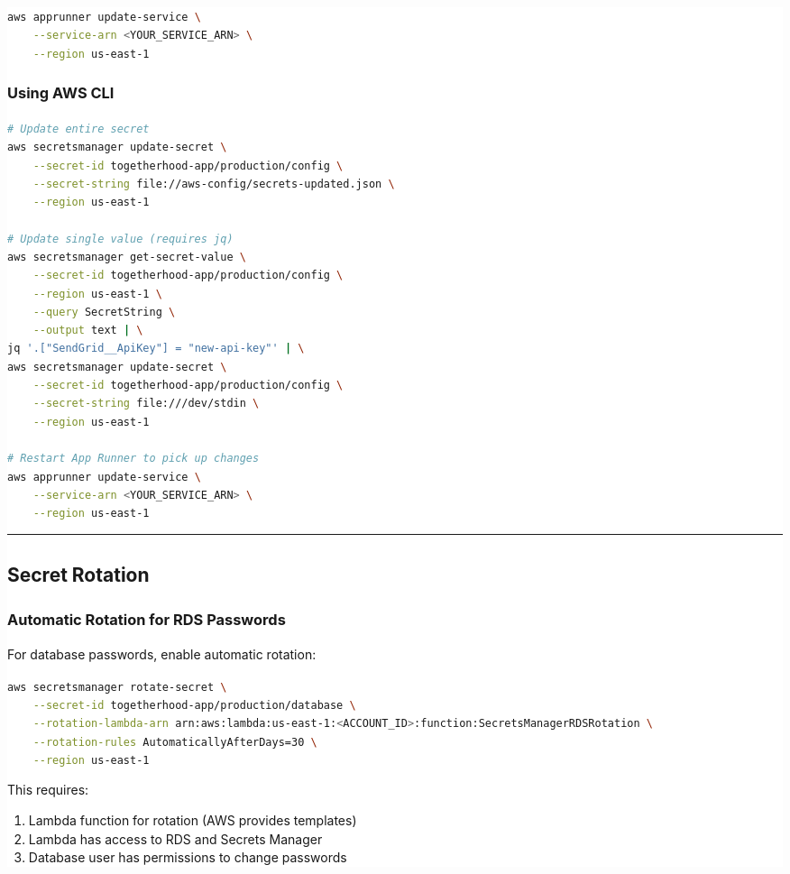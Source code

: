 ```bash
aws apprunner update-service \
    --service-arn <YOUR_SERVICE_ARN> \
    --region us-east-1
```

### Using AWS CLI

```bash
# Update entire secret
aws secretsmanager update-secret \
    --secret-id togetherhood-app/production/config \
    --secret-string file://aws-config/secrets-updated.json \
    --region us-east-1

# Update single value (requires jq)
aws secretsmanager get-secret-value \
    --secret-id togetherhood-app/production/config \
    --region us-east-1 \
    --query SecretString \
    --output text | \
jq '.["SendGrid__ApiKey"] = "new-api-key"' | \
aws secretsmanager update-secret \
    --secret-id togetherhood-app/production/config \
    --secret-string file:///dev/stdin \
    --region us-east-1

# Restart App Runner to pick up changes
aws apprunner update-service \
    --service-arn <YOUR_SERVICE_ARN> \
    --region us-east-1
```

---

## Secret Rotation

### Automatic Rotation for RDS Passwords

For database passwords, enable automatic rotation:

```bash
aws secretsmanager rotate-secret \
    --secret-id togetherhood-app/production/database \
    --rotation-lambda-arn arn:aws:lambda:us-east-1:<ACCOUNT_ID>:function:SecretsManagerRDSRotation \
    --rotation-rules AutomaticallyAfterDays=30 \
    --region us-east-1
```

This requires:
1. Lambda function for rotation (AWS provides templates)
2. Lambda has access to RDS and Secrets Manager
3. Database user has permissions to change passwords
